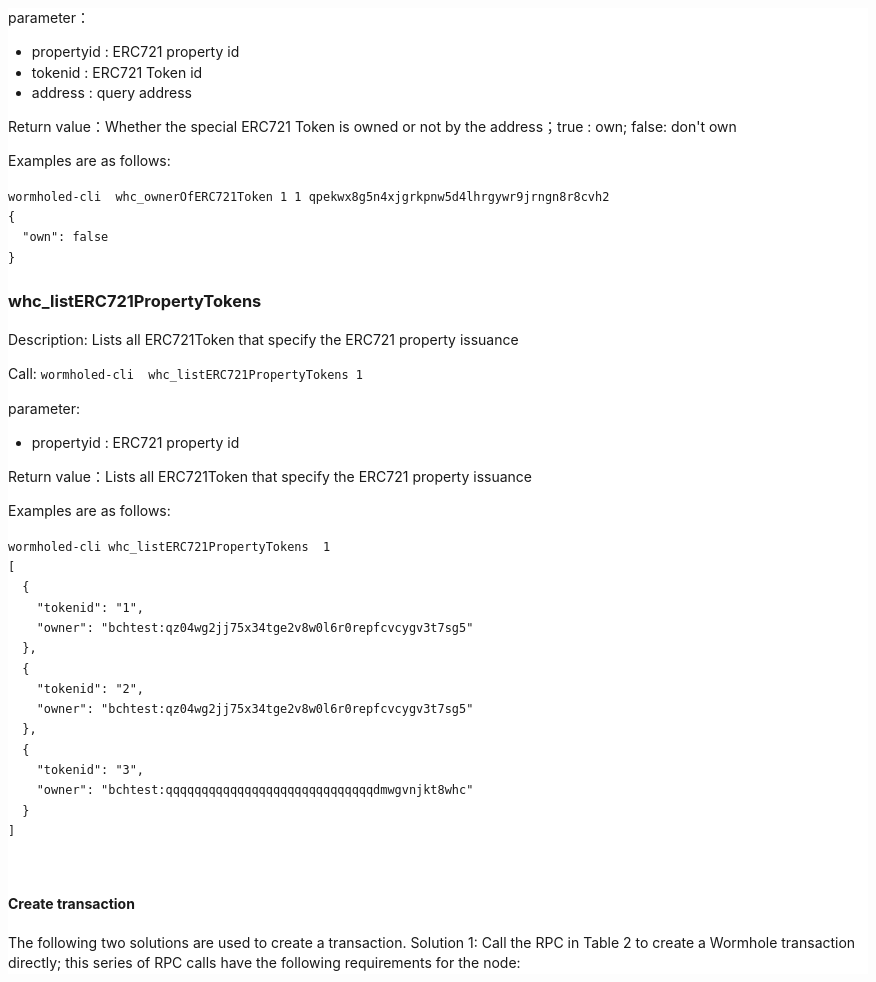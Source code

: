 parameter：

- propertyid : ERC721 property id
- tokenid : ERC721 Token id
- address : query address

Return value：Whether the special ERC721 Token is owned or not by the address；true : own; false: don't own

Examples are as follows:

```
wormholed-cli  whc_ownerOfERC721Token 1 1 qpekwx8g5n4xjgrkpnw5d4lhrgywr9jrngn8r8cvh2
{
  "own": false
}
```



### whc_listERC721PropertyTokens 

 Description:  Lists all ERC721Token that specify the ERC721 property issuance

Call:  `wormholed-cli  whc_listERC721PropertyTokens 1`

parameter:

- propertyid : ERC721 property id

Return value：Lists all ERC721Token that specify the ERC721 property issuance

Examples are as follows:

```
wormholed-cli whc_listERC721PropertyTokens  1
[
  {
    "tokenid": "1",
    "owner": "bchtest:qz04wg2jj75x34tge2v8w0l6r0repfcvcygv3t7sg5"
  },
  {
    "tokenid": "2",
    "owner": "bchtest:qz04wg2jj75x34tge2v8w0l6r0repfcvcygv3t7sg5"
  },
  {
    "tokenid": "3",
    "owner": "bchtest:qqqqqqqqqqqqqqqqqqqqqqqqqqqqqdmwgvnjkt8whc"
  }
]
```

​	

#### Create transaction

The following two solutions are used to create a transaction.
Solution 1: Call the RPC in Table 2 to create a Wormhole transaction directly; this series of RPC calls have the following requirements for the node:
